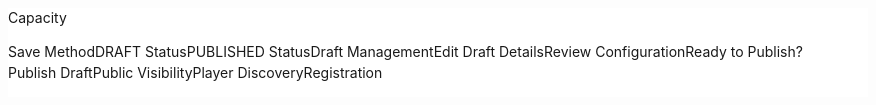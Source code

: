 Capacity</span></div></foreignObject></g></g><g transform="translate(573.5546875, 857.82421875)" id="flowchart-L-959" class="node default default flowchart-label"><polygon style="" transform="translate(-69.32421875,69.32421875)" class="label-container" points="69.32421875,0 138.6484375,-69.32421875 69.32421875,-138.6484375 0,-69.32421875"/><g transform="translate(-45.07421875, -9.25)" style="" class="label"><rect/><foreignObject height="18.5" width="90.1484375"><div style="display: inline-block; white-space: nowrap;" xmlns="http://www.w3.org/1999/xhtml"><span class="nodeLabel">Save Method</span></div></foreignObject></g></g><g transform="translate(634.2109375, 1012.3984375)" id="flowchart-M-961" class="node default default flowchart-label"><rect height="33.5" width="109.7890625" y="-16.75" x="-54.89453125" ry="0" rx="0" style="" class="basic label-container"/><g transform="translate(-47.39453125, -9.25)" style="" class="label"><rect/><foreignObject height="18.5" width="94.7890625"><div style="display: inline-block; white-space: nowrap;" xmlns="http://www.w3.org/1999/xhtml"><span class="nodeLabel">DRAFT Status</span></div></foreignObject></g></g><g transform="translate(573.5546875, 1689.5234375)" id="flowchart-N-963" class="node default default flowchart-label"><rect height="33.5" width="141.28125" y="-16.75" x="-70.640625" ry="0" rx="0" style="" class="basic label-container"/><g transform="translate(-63.140625, -9.25)" style="" class="label"><rect/><foreignObject height="18.5" width="126.28125"><div style="display: inline-block; white-space: nowrap;" xmlns="http://www.w3.org/1999/xhtml"><span class="nodeLabel">PUBLISHED Status</span></div></foreignObject></g></g><g transform="translate(634.2109375, 1095.8984375)" id="flowchart-O-965" class="node default default flowchart-label"><rect height="33.5" width="147.2734375" y="-16.75" x="-73.63671875" ry="0" rx="0" style="" class="basic label-container"/><g transform="translate(-66.13671875, -9.25)" style="" class="label"><rect/><foreignObject height="18.5" width="132.2734375"><div style="display: inline-block; white-space: nowrap;" xmlns="http://www.w3.org/1999/xhtml"><span class="nodeLabel">Draft Management</span></div></foreignObject></g></g><g transform="translate(634.2109375, 1179.3984375)" id="flowchart-P-967" class="node default default flowchart-label"><rect height="33.5" width="138.7734375" y="-16.75" x="-69.38671875" ry="0" rx="0" style="" class="basic label-container"/><g transform="translate(-61.88671875, -9.25)" style="" class="label"><rect/><foreignObject height="18.5" width="123.7734375"><div style="display: inline-block; white-space: nowrap;" xmlns="http://www.w3.org/1999/xhtml"><span class="nodeLabel">Edit Draft Details</span></div></foreignObject></g></g><g transform="translate(570.19921875, 1281.3984375)" id="flowchart-Q-969" class="node default default flowchart-label"><rect height="33.5" width="167.25" y="-16.75" x="-83.625" ry="0" rx="0" style="" class="basic label-container"/><g transform="translate(-76.125, -9.25)" style="" class="label"><rect/><foreignObject height="18.5" width="152.25"><div style="display: inline-block; white-space: nowrap;" xmlns="http://www.w3.org/1999/xhtml"><span class="nodeLabel">Review Configuration</span></div></foreignObject></g></g><g transform="translate(634.2109375, 1434.4609375)" id="flowchart-R-971" class="node default default flowchart-label"><polygon style="" transform="translate(-86.3125,86.3125)" class="label-container" points="86.3125,0 172.625,-86.3125 86.3125,-172.625 0,-86.3125"/><g transform="translate(-62.0625, -9.25)" style="" class="label"><rect/><foreignObject height="18.5" width="124.125"><div style="display: inline-block; white-space: nowrap;" xmlns="http://www.w3.org/1999/xhtml"><span class="nodeLabel">Ready to Publish?</span></div></foreignObject></g></g><g transform="translate(634.2109375, 1606.0234375)" id="flowchart-S-975" class="node default default flowchart-label"><rect height="33.5" width="107.59375" y="-16.75" x="-53.796875" ry="0" rx="0" style="" class="basic label-container"/><g transform="translate(-46.296875, -9.25)" style="" class="label"><rect/><foreignObject height="18.5" width="92.59375"><div style="display: inline-block; white-space: nowrap;" xmlns="http://www.w3.org/1999/xhtml"><span class="nodeLabel">Publish Draft</span></div></foreignObject></g></g><g transform="translate(573.5546875, 1773.0234375)" id="flowchart-T-979" class="node default default flowchart-label"><rect height="33.5" width="125.3046875" y="-16.75" x="-62.65234375" ry="0" rx="0" style="" class="basic label-container"/><g transform="translate(-55.15234375, -9.25)" style="" class="label"><rect/><foreignObject height="18.5" width="110.3046875"><div style="display: inline-block; white-space: nowrap;" xmlns="http://www.w3.org/1999/xhtml"><span class="nodeLabel">Public Visibility</span></div></foreignObject></g></g><g transform="translate(573.5546875, 1856.5234375)" id="flowchart-U-981" class="node default default flowchart-label"><rect height="33.5" width="132.734375" y="-16.75" x="-66.3671875" ry="0" rx="0" style="" class="basic label-container"/><g transform="translate(-58.8671875, -9.25)" style="" class="label"><rect/><foreignObject height="18.5" width="117.734375"><div style="display: inline-block; white-space: nowrap;" xmlns="http://www.w3.org/1999/xhtml"><span class="nodeLabel">Player Discovery</span></div></foreignObject></g></g><g transform="translate(573.5546875, 1940.0234375)" id="flowchart-V-983" class="node default default flowchart-label"><rect height="33.5" width="158.0625" y="-16.75" x="-79.03125" ry="0" rx="0" style="" class="basic label-container"/><g transform="translate(-71.53125, -9.25)" style="" class="label"><rect/><foreignObject height="18.5" width="143.0625"><div style="display: inline-block; white-space: nowrap;" xmlns="http://www.w3.org/1999/xhtml"><span class="nodeLabel">Registration